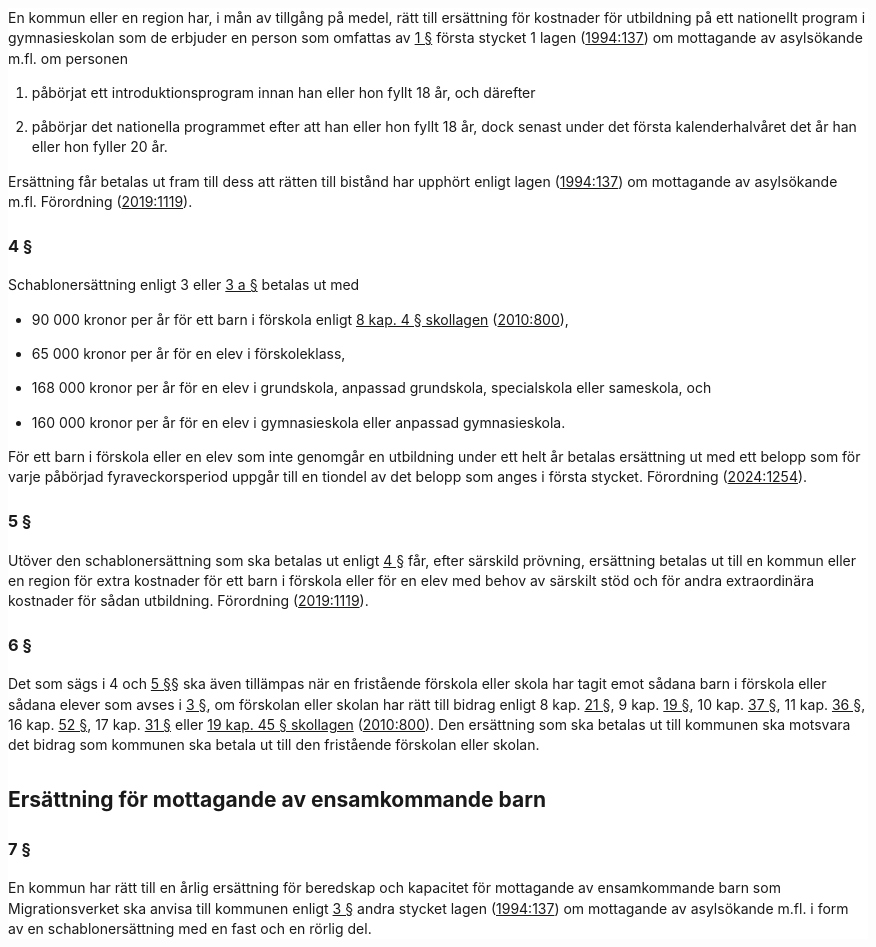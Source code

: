 En kommun eller en region har, i mån av tillgång på medel, rätt till ersättning för kostnader för utbildning på ett nationellt program i gymnasieskolan som de erbjuder en person som omfattas av [1 §](#1) första stycket 1 lagen ([1994:137](https://selex.se/eli/sfs/1994/137)) om mottagande av asylsökande m.fl. om personen

1. påbörjat ett introduktionsprogram innan han eller hon fyllt 18 år, och därefter

2. påbörjar det nationella programmet efter att han eller hon fyllt 18 år, dock senast under det första kalenderhalvåret det år han eller hon fyller 20 år.

Ersättning får betalas ut fram till dess att rätten till bistånd har upphört enligt lagen ([1994:137](https://selex.se/eli/sfs/1994/137)) om mottagande av asylsökande m.fl. Förordning ([2019:1119](https://selex.se/eli/sfs/2019/1119)).

### 4 §

Schablonersättning enligt 3 eller [3 a §](#3a) betalas ut med

- 90 000 kronor per år för ett barn i förskola enligt [8 kap. 4 § skollagen](https://selex.se/eli/sfs/1985/1100#kap8.4) ([2010:800](https://selex.se/eli/sfs/2010/800)),

- 65 000 kronor per år för en elev i förskoleklass,

- 168 000 kronor per år för en elev i grundskola, anpassad grundskola, specialskola eller sameskola, och

- 160 000 kronor per år för en elev i gymnasieskola eller anpassad gymnasieskola.

För ett barn i förskola eller en elev som inte genomgår en utbildning under ett helt år betalas ersättning ut med ett belopp som för varje påbörjad fyraveckorsperiod uppgår till en tiondel av det belopp som anges i första stycket. Förordning ([2024:1254](https://selex.se/eli/sfs/2024/1254)).

### 5 §

Utöver den schablonersättning som ska betalas ut enligt [4 §](#4) får, efter särskild prövning, ersättning betalas ut till en kommun eller en region för extra kostnader för ett barn i förskola eller för en elev med behov av särskilt stöd och för andra extraordinära kostnader för sådan utbildning. Förordning ([2019:1119](https://selex.se/eli/sfs/2019/1119)).

### 6 §

Det som sägs i 4 och [5 §](#5)§ ska även tillämpas när en fristående förskola eller skola har tagit emot sådana barn i förskola eller sådana elever som avses i [3 §](#3), om förskolan eller skolan har rätt till bidrag enligt 8 kap. [21 §](#kap8.21), 9 kap. [19 §](#kap9.19), 10 kap. [37 §](#kap10.37), 11 kap. [36 §](#kap11.36), 16 kap. [52 §](#kap16.52), 17 kap. [31 §](#kap17.31) eller [19 kap. 45 § skollagen](https://selex.se/eli/sfs/1985/1100#kap19.45) ([2010:800](https://selex.se/eli/sfs/2010/800)). Den ersättning som ska betalas ut till kommunen ska motsvara det bidrag som kommunen ska betala ut till den fristående förskolan eller skolan.

## Ersättning för mottagande av ensamkommande barn

### 7 §

En kommun har rätt till en årlig ersättning för beredskap och kapacitet för mottagande av ensamkommande barn som Migrationsverket ska anvisa till kommunen enligt [3 §](#3) andra stycket lagen ([1994:137](https://selex.se/eli/sfs/1994/137)) om mottagande av asylsökande m.fl. i form av en schablonersättning med en fast och en rörlig del.
